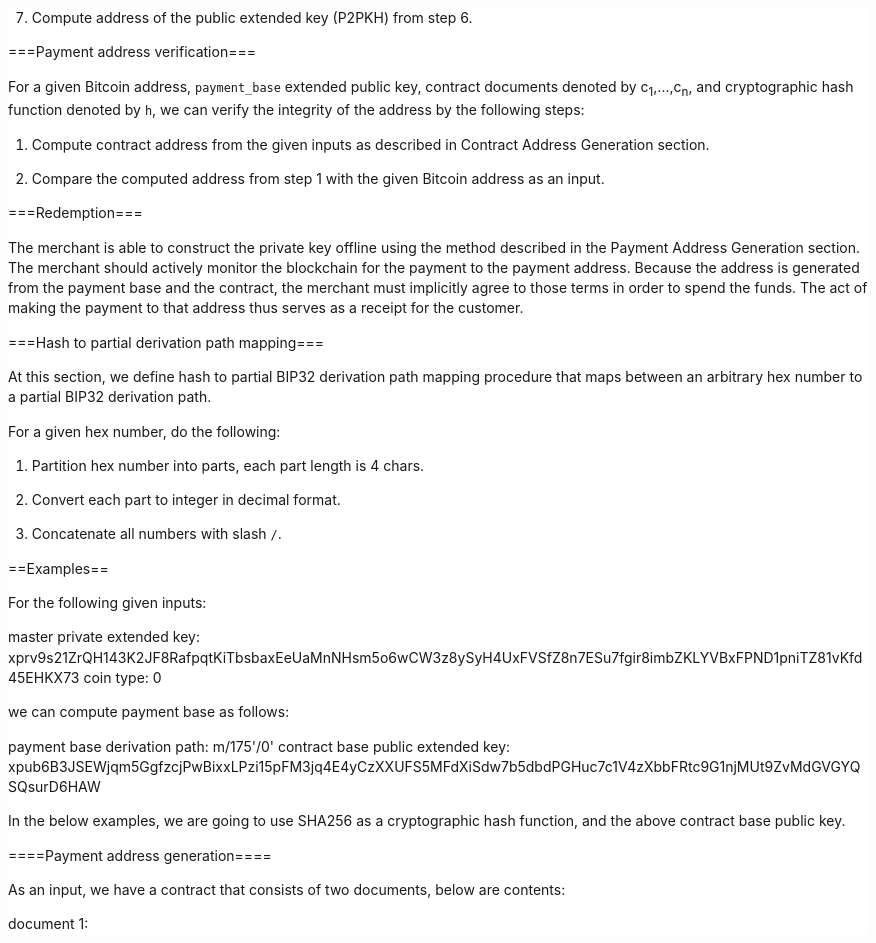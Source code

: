 7. Compute address of the public extended key (P2PKH) from step 6.

===Payment address verification===

For a given Bitcoin address, <code>payment_base</code> extended public key, contract documents denoted by c<sub>1</sub>,...,c<sub>n</sub>, and cryptographic hash function denoted by <code>h</code>, we can verify the integrity of the address by the following steps:

1. Compute contract address from the given inputs as described in Contract Address Generation section.

2. Compare the computed address from step 1 with the given Bitcoin address as an input.

===Redemption===

The merchant is able to construct the private key offline using the method described in the Payment Address Generation section.
The merchant should actively monitor the blockchain for the payment to the payment address.
Because the address is generated from the payment base and the contract, the merchant must implicitly agree to those terms in order to spend the funds.
The act of making the payment to that address thus serves as a receipt for the customer.

===Hash to partial derivation path mapping===

At this section, we define hash to partial BIP32 derivation path mapping procedure that maps between an arbitrary hex number to a partial BIP32 derivation path.

For a given hex number, do the following:

1. Partition hex number into parts, each part length is 4 chars.

2. Convert each part to integer in decimal format.

3. Concatenate all numbers with slash <code>/</code>.

==Examples==

For the following given inputs:

  master private extended key:
  xprv9s21ZrQH143K2JF8RafpqtKiTbsbaxEeUaMnNHsm5o6wCW3z8ySyH4UxFVSfZ8n7ESu7fgir8imbZKLYVBxFPND1pniTZ81vKfd45EHKX73
  coin type:
  0

we can compute payment base as follows:

  payment base derivation path:
  m/175'/0'
  contract base public extended key:
  xpub6B3JSEWjqm5GgfzcjPwBixxLPzi15pFM3jq4E4yCzXXUFS5MFdXiSdw7b5dbdPGHuc7c1V4zXbbFRtc9G1njMUt9ZvMdGVGYQSQsurD6HAW

In the below examples, we are going to use SHA256 as a cryptographic hash function, and the above contract base public key.

====Payment address generation====

As an input, we have a contract that consists of two documents, below are contents:

document 1:
